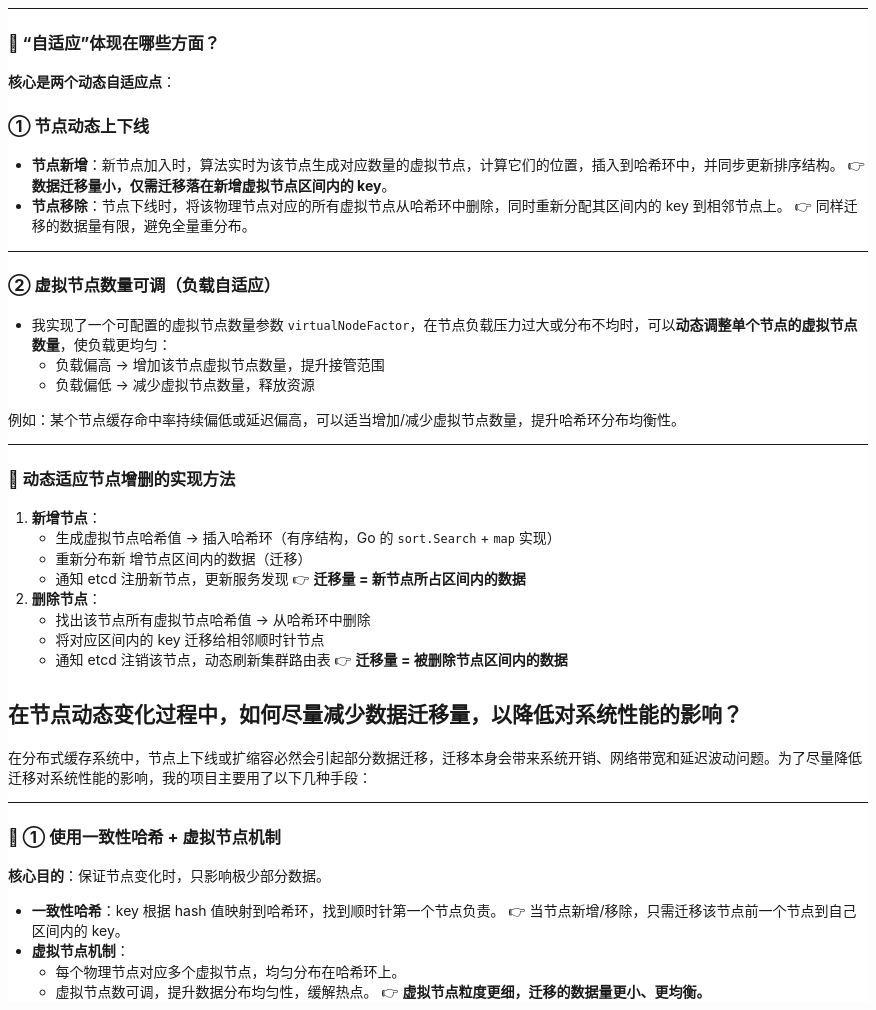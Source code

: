 ------

### 📍 “自适应”体现在哪些方面？

**核心是两个动态自适应点**：

### ① 节点动态上下线

- **节点新增**：新节点加入时，算法实时为该节点生成对应数量的虚拟节点，计算它们的位置，插入到哈希环中，并同步更新排序结构。
   👉 **数据迁移量小，仅需迁移落在新增虚拟节点区间内的 key**。
- **节点移除**：节点下线时，将该物理节点对应的所有虚拟节点从哈希环中删除，同时重新分配其区间内的 key 到相邻节点上。
   👉 同样迁移的数据量有限，避免全量重分布。

------

### ② 虚拟节点数量可调（负载自适应）

- 我实现了一个可配置的虚拟节点数量参数 `virtualNodeFactor`，在节点负载压力过大或分布不均时，可以**动态调整单个节点的虚拟节点数量**，使负载更均匀：
  - 负载偏高 → 增加该节点虚拟节点数量，提升接管范围
  - 负载偏低 → 减少虚拟节点数量，释放资源

例如：某个节点缓存命中率持续偏低或延迟偏高，可以适当增加/减少虚拟节点数量，提升哈希环分布均衡性。

------

### 📍 动态适应节点增删的实现方法

1. **新增节点**：
   - 生成虚拟节点哈希值 → 插入哈希环（有序结构，Go 的 `sort.Search` + `map` 实现）
   - 重新分布新 增节点区间内的数据（迁移）
   - 通知 etcd 注册新节点，更新服务发现
      👉 **迁移量 = 新节点所占区间内的数据**
2. **删除节点**：
   - 找出该节点所有虚拟节点哈希值 → 从哈希环中删除
   - 将对应区间内的 key 迁移给相邻顺时针节点
   - 通知 etcd 注销该节点，动态刷新集群路由表
      👉 **迁移量 = 被删除节点区间内的数据**

## 在节点动态变化过程中，如何尽量减少数据迁移量，以降低对系统性能的影响？

在分布式缓存系统中，节点上下线或扩缩容必然会引起部分数据迁移，迁移本身会带来系统开销、网络带宽和延迟波动问题。为了尽量降低迁移对系统性能的影响，我的项目主要用了以下几种手段：

------

### 📍 ① 使用一致性哈希 + 虚拟节点机制

**核心目的**：保证节点变化时，只影响极少部分数据。

- **一致性哈希**：key 根据 hash 值映射到哈希环，找到顺时针第一个节点负责。
   👉 当节点新增/移除，只需迁移该节点前一个节点到自己区间内的 key。
- **虚拟节点机制**：
  - 每个物理节点对应多个虚拟节点，均匀分布在哈希环上。
  - 虚拟节点数可调，提升数据分布均匀性，缓解热点。
     👉 **虚拟节点粒度更细，迁移的数据量更小、更均衡。**
